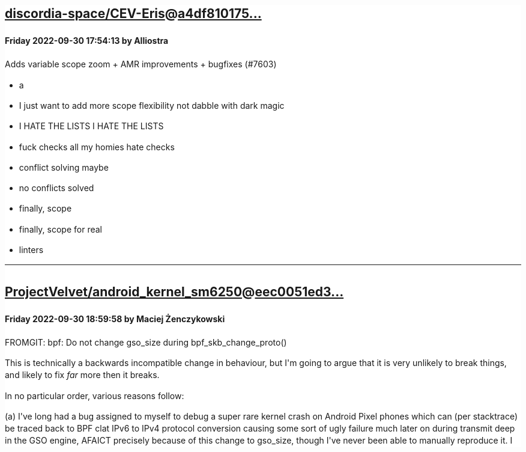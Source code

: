 ## [discordia-space/CEV-Eris](https://github.com/discordia-space/CEV-Eris)@[a4df810175...](https://github.com/discordia-space/CEV-Eris/commit/a4df810175ce955f2910173e9891e962ba5fdef6)
#### Friday 2022-09-30 17:54:13 by Alliostra

Adds variable scope zoom + AMR improvements + bugfixes (#7603)

* a

* I just want to add more scope flexibility not dabble with dark magic

* I HATE THE LISTS I HATE THE LISTS

* fuck checks all my homies hate checks

* conflict solving maybe

* no conflicts solved

* finally, scope

* finally, scope for real

* linters

---
## [ProjectVelvet/android_kernel_sm6250](https://github.com/ProjectVelvet/android_kernel_sm6250)@[eec0051ed3...](https://github.com/ProjectVelvet/android_kernel_sm6250/commit/eec0051ed35d5ebbd13951f8a2c0968becea6a25)
#### Friday 2022-09-30 18:59:58 by Maciej Żenczykowski

FROMGIT: bpf: Do not change gso_size during bpf_skb_change_proto()

This is technically a backwards incompatible change in behaviour, but I'm
going to argue that it is very unlikely to break things, and likely to fix
*far* more then it breaks.

In no particular order, various reasons follow:

(a) I've long had a bug assigned to myself to debug a super rare kernel crash
on Android Pixel phones which can (per stacktrace) be traced back to BPF clat
IPv6 to IPv4 protocol conversion causing some sort of ugly failure much later
on during transmit deep in the GSO engine, AFAICT precisely because of this
change to gso_size, though I've never been able to manually reproduce it. I
